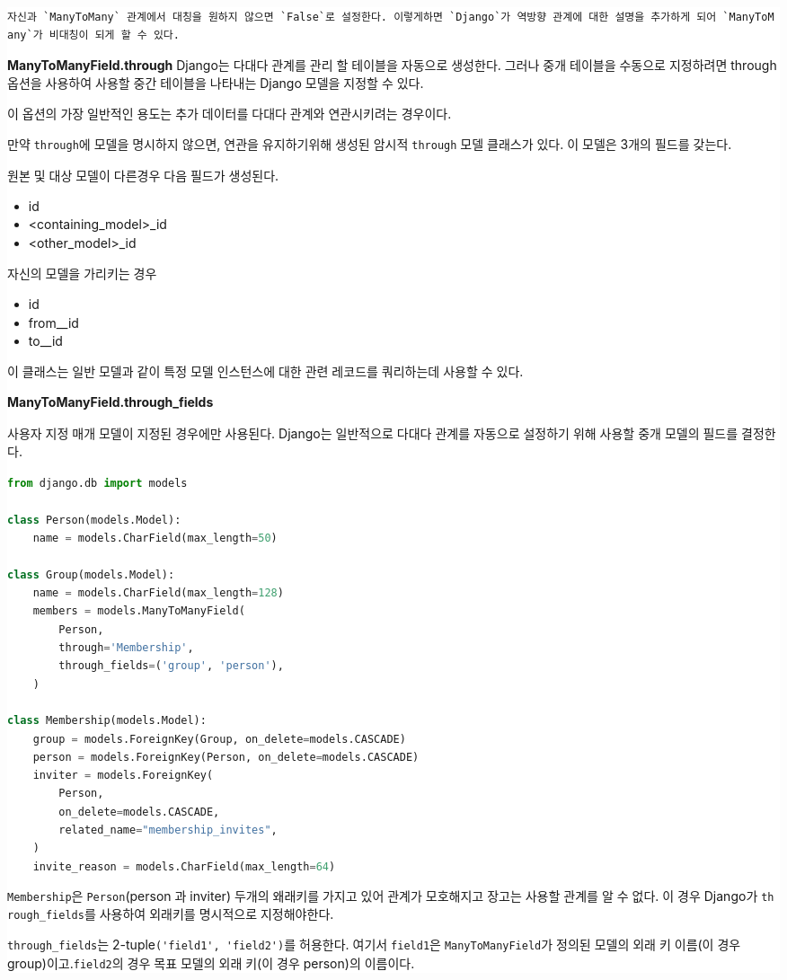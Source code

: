	자신과 `ManyToMany` 관계에서 대칭을 원하지 않으면 `False`로 설정한다. 이렇게하면 `Django`가 역방향 관계에 대한 설명을 추가하게 되어 `ManyToMany`가 비대칭이 되게 할 수 있다.

**ManyToManyField.through**
Django는 다대다 관계를 관리 할 테이블을 자동으로 생성한다.
그러나 중개 테이블을 수동으로 지정하려면 through 옵션을 사용하여 사용할 중간 테이블을 나타내는 Django 모델을 지정할 수 있다.

이 옵션의 가장 일반적인 용도는 추가 데이터를 다대다 관계와 연관시키려는 경우이다.

만약 `through`에 모델을 명시하지 않으면, 연관을 유지하기위해 생성된 암시적 `through` 모델 클래스가 있다. 이 모델은 3개의 필드를 갖는다.

원본 및 대상 모델이 다른경우 다음 필드가 생성된다.
- id
- <containing_model>\_id
- <other_model>\_id

자신의 모델을 가리키는 경우
- id
- from\_<model>\_id
- to\_<model>\_id

이 클래스는 일반 모델과 같이 특정 모델 인스턴스에 대한 관련 레코드를 쿼리하는데 사용할 수 있다.

**ManyToManyField.through_fields**

사용자 지정 매개 모델이 지정된 경우에만 사용된다. Django는 일반적으로 다대다 관계를 자동으로 설정하기 위해 사용할 중개 모델의 필드를 결정한다.

```python
from django.db import models

class Person(models.Model):
    name = models.CharField(max_length=50)

class Group(models.Model):
    name = models.CharField(max_length=128)
    members = models.ManyToManyField(
        Person,
        through='Membership',
        through_fields=('group', 'person'),
    )

class Membership(models.Model):
    group = models.ForeignKey(Group, on_delete=models.CASCADE)
    person = models.ForeignKey(Person, on_delete=models.CASCADE)
    inviter = models.ForeignKey(
        Person,
        on_delete=models.CASCADE,
        related_name="membership_invites",
    )
    invite_reason = models.CharField(max_length=64)
```

`Membership`은 `Person`(person 과 inviter) 두개의 왜래키를 가지고 있어 관계가 모호해지고 장고는 사용할 관계를 알 수 없다. 이 경우 Django가 `through_fields`를 사용하여 외래키를 명시적으로 지정해야한다.

`through_fields`는 2-tuple`('field1', 'field2')`를 허용한다. 여기서 `field1`은 `ManyToManyField`가 정의된 모델의 외래 키 이름(이 경우 group)이고.`field2`의 경우 목표 모델의 외래 키(이 경우 person)의 이름이다.
